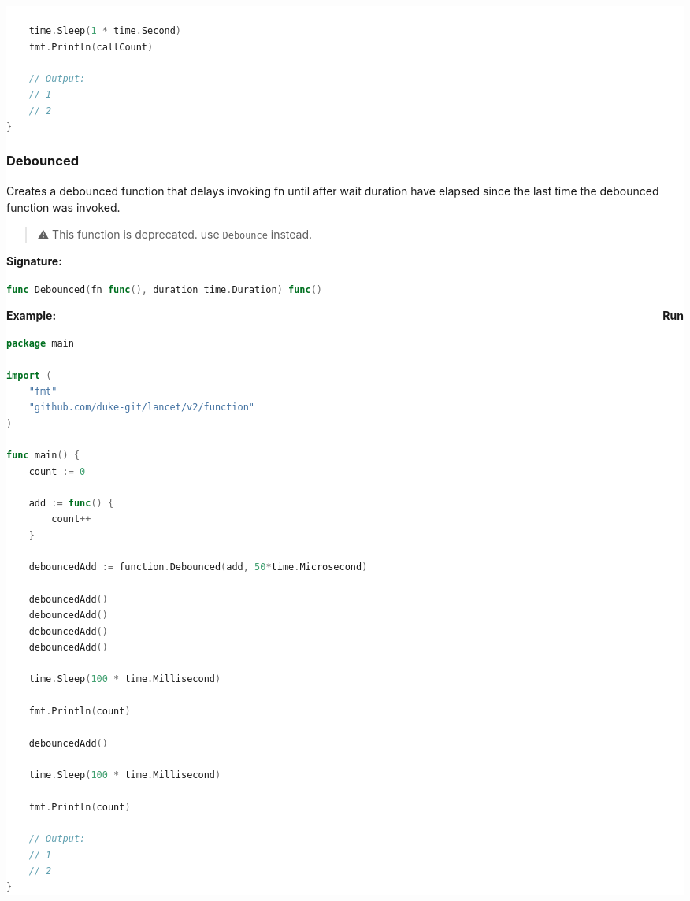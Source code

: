 ```go

    time.Sleep(1 * time.Second)
    fmt.Println(callCount)

    // Output:
    // 1
    // 2
}
```

### <span id="Debounced">Debounced</span>

<p>Creates a debounced function that delays invoking fn until after wait duration have elapsed since the last time the debounced function was invoked.</p>

> ⚠️ This function is deprecated. use `Debounce` instead.

<b>Signature:</b>

```go
func Debounced(fn func(), duration time.Duration) func()
```

<b>Example:<span style="float:right;display:inline-block;">[Run](https://go.dev/play/p/absuEGB_GN7)</span></b>

```go
package main

import (
    "fmt"
    "github.com/duke-git/lancet/v2/function"
)

func main() {
    count := 0

    add := func() {
        count++
    }

    debouncedAdd := function.Debounced(add, 50*time.Microsecond)

    debouncedAdd()
    debouncedAdd()
    debouncedAdd()
    debouncedAdd()

    time.Sleep(100 * time.Millisecond)

    fmt.Println(count)

    debouncedAdd()

    time.Sleep(100 * time.Millisecond)

    fmt.Println(count)

    // Output:
    // 1
    // 2
}
```
